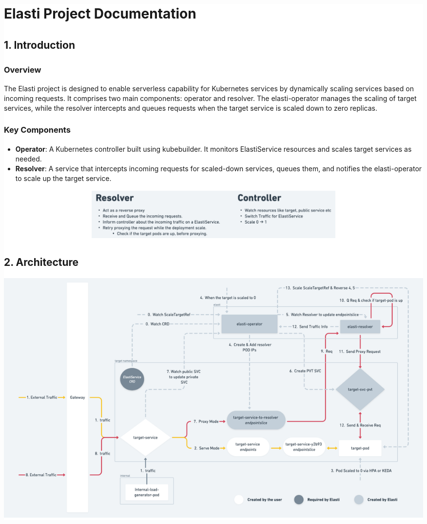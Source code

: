 # Elasti Project Documentation

## 1. Introduction

### Overview
The Elasti project is designed to enable serverless capability for Kubernetes services by dynamically scaling services based on incoming requests. It comprises two main components: operator and resolver. The elasti-operator manages the scaling of target services, while the resolver intercepts and queues requests when the target service is scaled down to zero replicas.

### Key Components
- **Operator**: A Kubernetes controller built using kubebuilder. It monitors ElastiService resources and scales target services as needed.
- **Resolver**: A service that intercepts incoming requests for scaled-down services, queues them, and notifies the elasti-operator to scale up the target service.

<div align="center">
<img src="./assets/components.png" width="500px">
</div>


## 2. Architecture
<div align="center">
<img src="./assets/hld.png" width="1000px">
</div>
